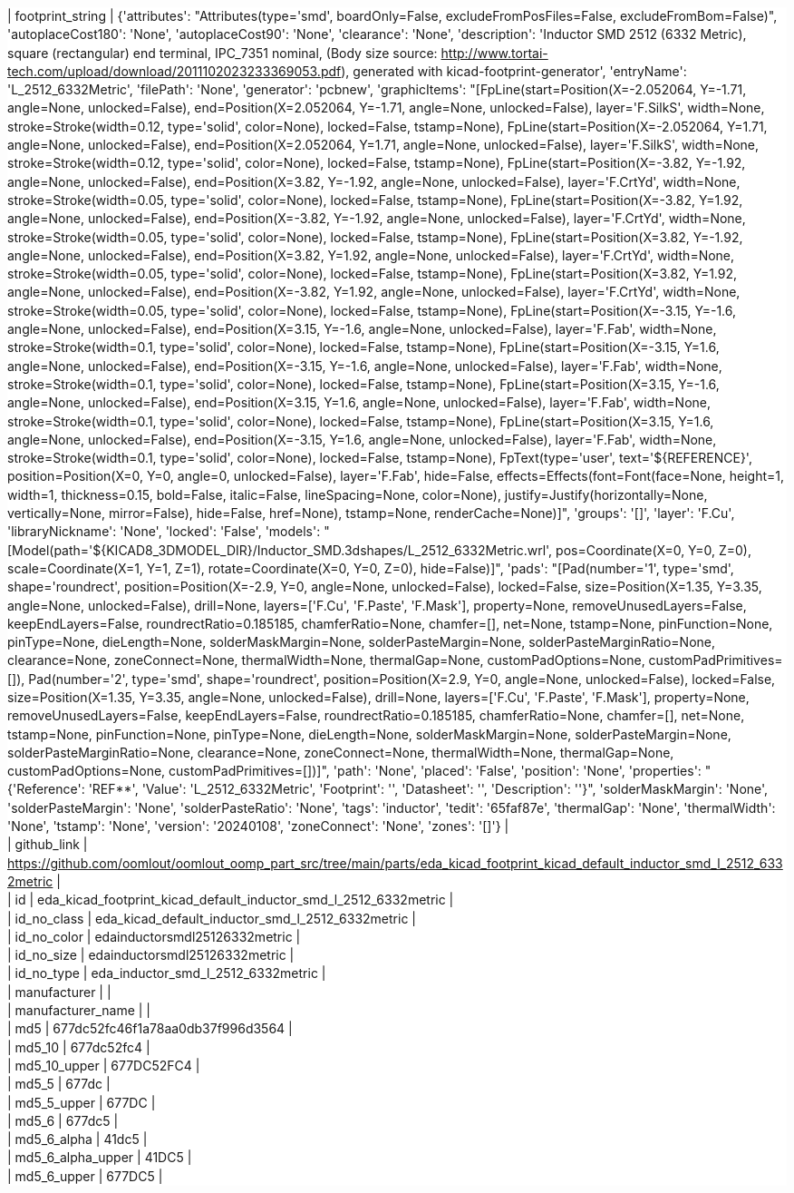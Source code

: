 | footprint_string | {'attributes': "Attributes(type='smd', boardOnly=False, excludeFromPosFiles=False, excludeFromBom=False)", 'autoplaceCost180': 'None', 'autoplaceCost90': 'None', 'clearance': 'None', 'description': 'Inductor SMD 2512 (6332 Metric), square (rectangular) end terminal, IPC_7351 nominal, (Body size source: http://www.tortai-tech.com/upload/download/2011102023233369053.pdf), generated with kicad-footprint-generator', 'entryName': 'L_2512_6332Metric', 'filePath': 'None', 'generator': 'pcbnew', 'graphicItems': "[FpLine(start=Position(X=-2.052064, Y=-1.71, angle=None, unlocked=False), end=Position(X=2.052064, Y=-1.71, angle=None, unlocked=False), layer='F.SilkS', width=None, stroke=Stroke(width=0.12, type='solid', color=None), locked=False, tstamp=None), FpLine(start=Position(X=-2.052064, Y=1.71, angle=None, unlocked=False), end=Position(X=2.052064, Y=1.71, angle=None, unlocked=False), layer='F.SilkS', width=None, stroke=Stroke(width=0.12, type='solid', color=None), locked=False, tstamp=None), FpLine(start=Position(X=-3.82, Y=-1.92, angle=None, unlocked=False), end=Position(X=3.82, Y=-1.92, angle=None, unlocked=False), layer='F.CrtYd', width=None, stroke=Stroke(width=0.05, type='solid', color=None), locked=False, tstamp=None), FpLine(start=Position(X=-3.82, Y=1.92, angle=None, unlocked=False), end=Position(X=-3.82, Y=-1.92, angle=None, unlocked=False), layer='F.CrtYd', width=None, stroke=Stroke(width=0.05, type='solid', color=None), locked=False, tstamp=None), FpLine(start=Position(X=3.82, Y=-1.92, angle=None, unlocked=False), end=Position(X=3.82, Y=1.92, angle=None, unlocked=False), layer='F.CrtYd', width=None, stroke=Stroke(width=0.05, type='solid', color=None), locked=False, tstamp=None), FpLine(start=Position(X=3.82, Y=1.92, angle=None, unlocked=False), end=Position(X=-3.82, Y=1.92, angle=None, unlocked=False), layer='F.CrtYd', width=None, stroke=Stroke(width=0.05, type='solid', color=None), locked=False, tstamp=None), FpLine(start=Position(X=-3.15, Y=-1.6, angle=None, unlocked=False), end=Position(X=3.15, Y=-1.6, angle=None, unlocked=False), layer='F.Fab', width=None, stroke=Stroke(width=0.1, type='solid', color=None), locked=False, tstamp=None), FpLine(start=Position(X=-3.15, Y=1.6, angle=None, unlocked=False), end=Position(X=-3.15, Y=-1.6, angle=None, unlocked=False), layer='F.Fab', width=None, stroke=Stroke(width=0.1, type='solid', color=None), locked=False, tstamp=None), FpLine(start=Position(X=3.15, Y=-1.6, angle=None, unlocked=False), end=Position(X=3.15, Y=1.6, angle=None, unlocked=False), layer='F.Fab', width=None, stroke=Stroke(width=0.1, type='solid', color=None), locked=False, tstamp=None), FpLine(start=Position(X=3.15, Y=1.6, angle=None, unlocked=False), end=Position(X=-3.15, Y=1.6, angle=None, unlocked=False), layer='F.Fab', width=None, stroke=Stroke(width=0.1, type='solid', color=None), locked=False, tstamp=None), FpText(type='user', text='${REFERENCE}', position=Position(X=0, Y=0, angle=0, unlocked=False), layer='F.Fab', hide=False, effects=Effects(font=Font(face=None, height=1, width=1, thickness=0.15, bold=False, italic=False, lineSpacing=None, color=None), justify=Justify(horizontally=None, vertically=None, mirror=False), hide=False, href=None), tstamp=None, renderCache=None)]", 'groups': '[]', 'layer': 'F.Cu', 'libraryNickname': 'None', 'locked': 'False', 'models': "[Model(path='${KICAD8_3DMODEL_DIR}/Inductor_SMD.3dshapes/L_2512_6332Metric.wrl', pos=Coordinate(X=0, Y=0, Z=0), scale=Coordinate(X=1, Y=1, Z=1), rotate=Coordinate(X=0, Y=0, Z=0), hide=False)]", 'pads': "[Pad(number='1', type='smd', shape='roundrect', position=Position(X=-2.9, Y=0, angle=None, unlocked=False), locked=False, size=Position(X=1.35, Y=3.35, angle=None, unlocked=False), drill=None, layers=['F.Cu', 'F.Paste', 'F.Mask'], property=None, removeUnusedLayers=False, keepEndLayers=False, roundrectRatio=0.185185, chamferRatio=None, chamfer=[], net=None, tstamp=None, pinFunction=None, pinType=None, dieLength=None, solderMaskMargin=None, solderPasteMargin=None, solderPasteMarginRatio=None, clearance=None, zoneConnect=None, thermalWidth=None, thermalGap=None, customPadOptions=None, customPadPrimitives=[]), Pad(number='2', type='smd', shape='roundrect', position=Position(X=2.9, Y=0, angle=None, unlocked=False), locked=False, size=Position(X=1.35, Y=3.35, angle=None, unlocked=False), drill=None, layers=['F.Cu', 'F.Paste', 'F.Mask'], property=None, removeUnusedLayers=False, keepEndLayers=False, roundrectRatio=0.185185, chamferRatio=None, chamfer=[], net=None, tstamp=None, pinFunction=None, pinType=None, dieLength=None, solderMaskMargin=None, solderPasteMargin=None, solderPasteMarginRatio=None, clearance=None, zoneConnect=None, thermalWidth=None, thermalGap=None, customPadOptions=None, customPadPrimitives=[])]", 'path': 'None', 'placed': 'False', 'position': 'None', 'properties': "{'Reference': 'REF**', 'Value': 'L_2512_6332Metric', 'Footprint': '', 'Datasheet': '', 'Description': ''}", 'solderMaskMargin': 'None', 'solderPasteMargin': 'None', 'solderPasteRatio': 'None', 'tags': 'inductor', 'tedit': '65faf87e', 'thermalGap': 'None', 'thermalWidth': 'None', 'tstamp': 'None', 'version': '20240108', 'zoneConnect': 'None', 'zones': '[]'} |  
| github_link | https://github.com/oomlout/oomlout_oomp_part_src/tree/main/parts/eda_kicad_footprint_kicad_default_inductor_smd_l_2512_6332metric |  
| id | eda_kicad_footprint_kicad_default_inductor_smd_l_2512_6332metric |  
| id_no_class | eda_kicad_default_inductor_smd_l_2512_6332metric |  
| id_no_color | edainductorsmdl25126332metric |  
| id_no_size | edainductorsmdl25126332metric |  
| id_no_type | eda_inductor_smd_l_2512_6332metric |  
| manufacturer |  |  
| manufacturer_name |  |  
| md5 | 677dc52fc46f1a78aa0db37f996d3564 |  
| md5_10 | 677dc52fc4 |  
| md5_10_upper | 677DC52FC4 |  
| md5_5 | 677dc |  
| md5_5_upper | 677DC |  
| md5_6 | 677dc5 |  
| md5_6_alpha | 41dc5 |  
| md5_6_alpha_upper | 41DC5 |  
| md5_6_upper | 677DC5 |  